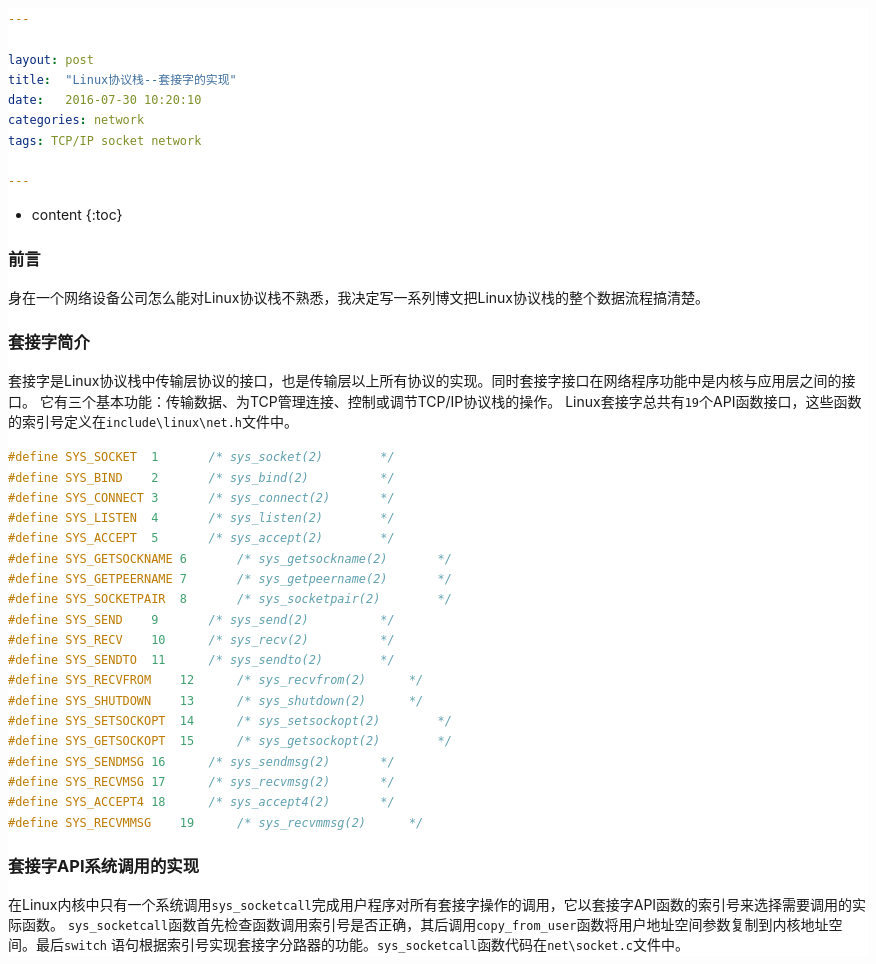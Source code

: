 ```yaml
---

layout: post
title:  "Linux协议栈--套接字的实现"
date:   2016-07-30 10:20:10
categories: network
tags: TCP/IP socket network

---
```


* content
{:toc}

### 前言

身在一个网络设备公司怎么能对Linux协议栈不熟悉，我决定写一系列博文把Linux协议栈的整个数据流程搞清楚。


### 套接字简介

套接字是Linux协议栈中传输层协议的接口，也是传输层以上所有协议的实现。同时套接字接口在网络程序功能中是内核与应用层之间的接口。
它有三个基本功能：传输数据、为TCP管理连接、控制或调节TCP/IP协议栈的操作。
Linux套接字总共有`19`个API函数接口，这些函数的索引号定义在`include\linux\net.h`文件中。

```c
#define SYS_SOCKET	1		/* sys_socket(2)		*/
#define SYS_BIND	2		/* sys_bind(2)			*/
#define SYS_CONNECT	3		/* sys_connect(2)		*/
#define SYS_LISTEN	4		/* sys_listen(2)		*/
#define SYS_ACCEPT	5		/* sys_accept(2)		*/
#define SYS_GETSOCKNAME	6		/* sys_getsockname(2)		*/
#define SYS_GETPEERNAME	7		/* sys_getpeername(2)		*/
#define SYS_SOCKETPAIR	8		/* sys_socketpair(2)		*/
#define SYS_SEND	9		/* sys_send(2)			*/
#define SYS_RECV	10		/* sys_recv(2)			*/
#define SYS_SENDTO	11		/* sys_sendto(2)		*/
#define SYS_RECVFROM	12		/* sys_recvfrom(2)		*/
#define SYS_SHUTDOWN	13		/* sys_shutdown(2)		*/
#define SYS_SETSOCKOPT	14		/* sys_setsockopt(2)		*/
#define SYS_GETSOCKOPT	15		/* sys_getsockopt(2)		*/
#define SYS_SENDMSG	16		/* sys_sendmsg(2)		*/
#define SYS_RECVMSG	17		/* sys_recvmsg(2)		*/
#define SYS_ACCEPT4	18		/* sys_accept4(2)		*/
#define SYS_RECVMMSG	19		/* sys_recvmmsg(2)		*/

```

### 套接字API系统调用的实现

在Linux内核中只有一个系统调用`sys_socketcall`完成用户程序对所有套接字操作的调用，它以套接字API函数的索引号来选择需要调用的实际函数。
`sys_socketcall`函数首先检查函数调用索引号是否正确，其后调用`copy_from_user`函数将用户地址空间参数复制到内核地址空间。最后`switch`
语句根据索引号实现套接字分路器的功能。`sys_socketcall`函数代码在`net\socket.c`文件中。
